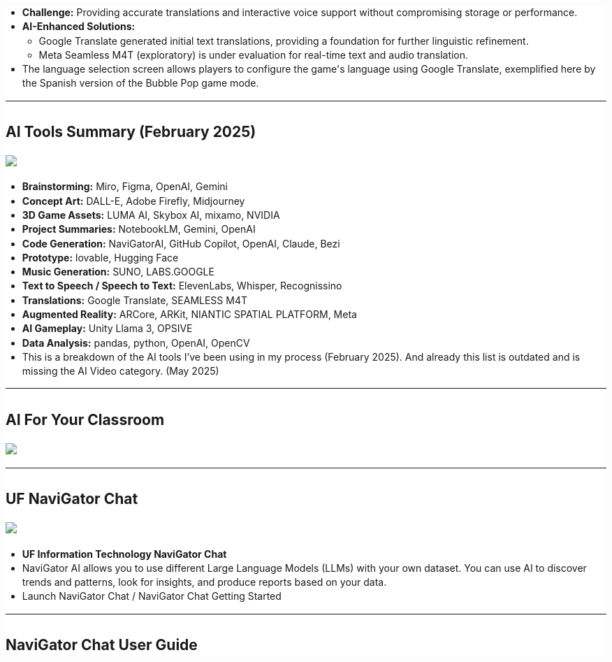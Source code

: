 * **Challenge:** Providing accurate translations and interactive voice support without compromising storage or performance.
* **AI-Enhanced Solutions:**
    * Google Translate generated initial text translations, providing a foundation for further linguistic refinement.
    * Meta Seamless M4T (exploratory) is under evaluation for real-time text and audio translation.
* The language selection screen allows players to configure the game's language using Google Translate, exemplified here by the Spanish version of the Bubble Pop game mode.

---

## AI Tools Summary (February 2025)

![](https://github.com/jayrosen-design/UF-AI-Edu-Fair/blob/main/slides/UF%20Edu%20AI%20Fair%20-%20AI%20%26%20AR%20in%20the%20Classroom%20(Jay%20Rosen%2C%20UF%20COE)_Page_50.png?raw=true)

* **Brainstorming:** Miro, Figma, OpenAI, Gemini
* **Concept Art:** DALL-E, Adobe Firefly, Midjourney
* **3D Game Assets:** LUMA AI, Skybox AI, mixamo, NVIDIA
* **Project Summaries:** NotebookLM, Gemini, OpenAI
* **Code Generation:** NaviGatorAI, GitHub Copilot, OpenAI, Claude, Bezi
* **Prototype:** lovable, Hugging Face
* **Music Generation:** SUNO, LABS.GOOGLE
* **Text to Speech / Speech to Text:** ElevenLabs, Whisper, Recognissino
* **Translations:** Google Translate, SEAMLESS M4T
* **Augmented Reality:** ARCore, ARKit, NIANTIC SPATIAL PLATFORM, Meta
* **AI Gameplay:** Unity Llama 3, OPSIVE
* **Data Analysis:** pandas, python, OpenAI, OpenCV
* This is a breakdown of the AI tools I’ve been using in my process (February 2025). And already this list is outdated and is missing the AI Video category. (May 2025)

---

## AI For Your Classroom

![](https://github.com/jayrosen-design/UF-AI-Edu-Fair/blob/main/slides/UF%20Edu%20AI%20Fair%20-%20AI%20%26%20AR%20in%20the%20Classroom%20(Jay%20Rosen%2C%20UF%20COE)_Page_51.png?raw=true)

---

## UF NaviGator Chat

![](https://github.com/jayrosen-design/UF-AI-Edu-Fair/blob/main/slides/UF%20Edu%20AI%20Fair%20-%20AI%20%26%20AR%20in%20the%20Classroom%20(Jay%20Rosen%2C%20UF%20COE)_Page_52.png?raw=true)

* **UF Information Technology NaviGator Chat**
* NaviGator AI allows you to use different Large Language Models (LLMs) with your own dataset. You can use AI to discover trends and patterns, look for insights, and produce reports based on your data.
* Launch NaviGator Chat / NaviGator Chat Getting Started

---

## NaviGator Chat User Guide
